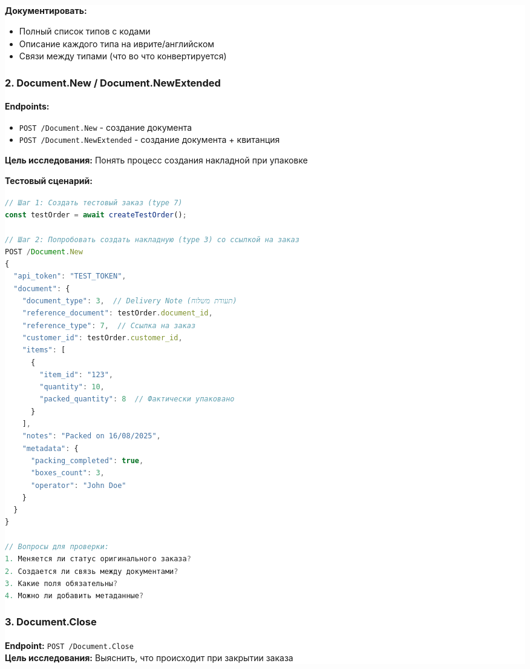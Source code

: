 **Документировать:**
- Полный список типов с кодами
- Описание каждого типа на иврите/английском
- Связи между типами (что во что конвертируется)

### 2. Document.New / Document.NewExtended
**Endpoints:** 
- `POST /Document.New` - создание документа
- `POST /Document.NewExtended` - создание документа + квитанция

**Цель исследования:** Понять процесс создания накладной при упаковке

**Тестовый сценарий:**
```javascript
// Шаг 1: Создать тестовый заказ (type 7)
const testOrder = await createTestOrder();

// Шаг 2: Попробовать создать накладную (type 3) со ссылкой на заказ
POST /Document.New
{
  "api_token": "TEST_TOKEN",
  "document": {
    "document_type": 3,  // Delivery Note (תעודת משלוח)
    "reference_document": testOrder.document_id,
    "reference_type": 7,  // Ссылка на заказ
    "customer_id": testOrder.customer_id,
    "items": [
      {
        "item_id": "123",
        "quantity": 10,
        "packed_quantity": 8  // Фактически упаковано
      }
    ],
    "notes": "Packed on 16/08/2025",
    "metadata": {
      "packing_completed": true,
      "boxes_count": 3,
      "operator": "John Doe"
    }
  }
}

// Вопросы для проверки:
1. Меняется ли статус оригинального заказа?
2. Создается ли связь между документами?
3. Какие поля обязательны?
4. Можно ли добавить метаданные?
```

### 3. Document.Close
**Endpoint:** `POST /Document.Close`  
**Цель исследования:** Выяснить, что происходит при закрытии заказа
